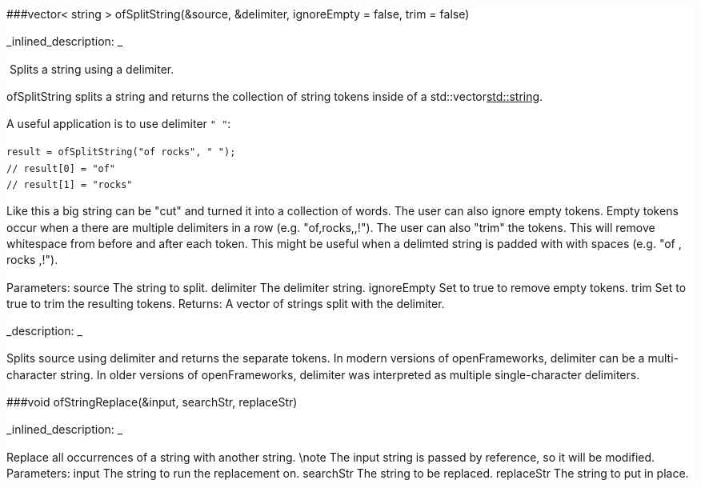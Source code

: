 







###vector< string > ofSplitString(&source, &delimiter, ignoreEmpty = false, trim = false)



_inlined_description: _

 Splits a string using a delimiter.

ofSplitString splits a string and returns the collection of string
tokens inside of a std::vector<std::string>.

A useful application is to use delimiter `" "`:

~~~~{.cpp}
result = ofSplitString("of rocks", " ");
// result[0] = "of"
// result[1] = "rocks"
~~~~

Like this a big string can be "cut" and turned it into a collection of
words. The user can also ignore empty tokens.  Empty tokens occur when a
there are multiple delimiters in a row (e.g. "of,rocks,,!").  The user can
also "trim" the tokens. This will remove whitespace from before and after
each token.  This might be useful when a delimted string is padded with
with spaces (e.g. "of    ,   rocks   ,!").

Parameters:
source The string to split.
delimiter The delimiter string.
ignoreEmpty Set to true to remove empty tokens.
trim Set to true to trim the resulting tokens.
Returns: A vector of strings split with the delimiter.







_description: _


Splits source using delimiter and returns the separate tokens. In modern versions of openFrameworks, delimiter can be a multi-character string. In older versions of openFrameworks, delimiter was interpreted as multiple single-character delimiters.









###void ofStringReplace(&input, searchStr, replaceStr)



_inlined_description: _

Replace all occurrences of a string with another string.
\note The input string is passed by reference, so it will be modified.
Parameters:
input The string to run the replacement on.
searchStr The string to be replaced.
replaceStr The string to put in place.
